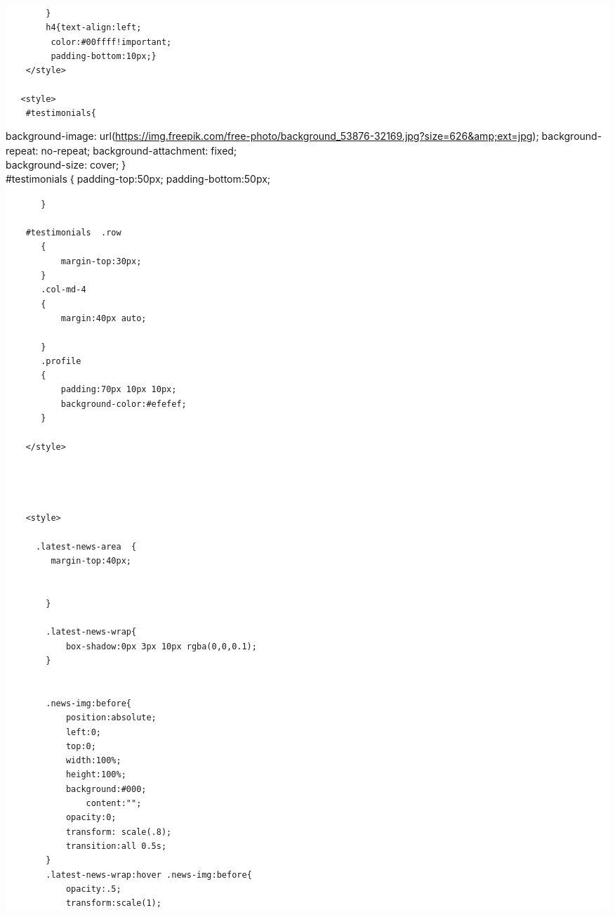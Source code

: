             }
            h4{text-align:left;
             color:#00ffff!important;
             padding-bottom:10px;}
        </style>
        
       <style>
        #testimonials{
  background-image: url(https://img.freepik.com/free-photo/background_53876-32169.jpg?size=626&amp;ext=jpg);
  background-repeat: no-repeat;
  background-attachment: fixed;  
  background-size: cover;
}  
        #testimonials
           {
               padding-top:50px;
               padding-bottom:50px;
               
           }
        
        #testimonials  .row
           {
               margin-top:30px;
           }
           .col-md-4
           {
               margin:40px auto;
               
           }
           .profile
           {
               padding:70px 10px 10px;
               background-color:#efefef;
           }
           
        </style>
        
        
        
        
        <style>
        
          .latest-news-area  {
             margin-top:40px; 
              
              
            }
        
            .latest-news-wrap{
                box-shadow:0px 3px 10px rgba(0,0,0.1);
            }
        
            
            .news-img:before{
                position:absolute;
                left:0;
                top:0;
                width:100%;
                height:100%;
                background:#000;
                    content:"";
                opacity:0;
                transform: scale(.8);
                transition:all 0.5s;
            }
            .latest-news-wrap:hover .news-img:before{
                opacity:.5;
                transform:scale(1);
            